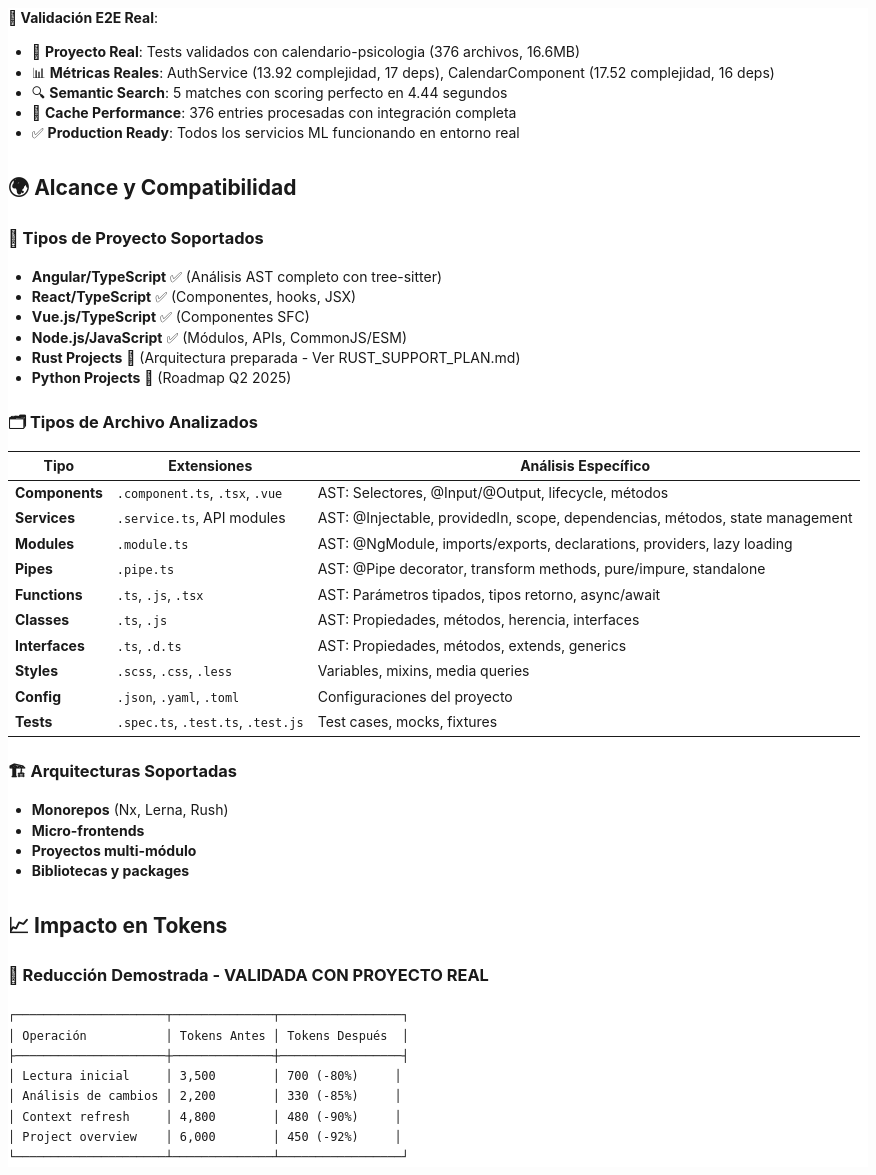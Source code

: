 **🎯 Validación E2E Real**:
- 🏥 **Proyecto Real**: Tests validados con calendario-psicologia (376 archivos, 16.6MB)
- 📊 **Métricas Reales**: AuthService (13.92 complejidad, 17 deps), CalendarComponent (17.52 complejidad, 16 deps)
- 🔍 **Semantic Search**: 5 matches con scoring perfecto en 4.44 segundos
- 💾 **Cache Performance**: 376 entries procesadas con integración completa
- ✅ **Production Ready**: Todos los servicios ML funcionando en entorno real

## 🌍 Alcance y Compatibilidad

### 📁 Tipos de Proyecto Soportados
- **Angular/TypeScript** ✅ (Análisis AST completo con tree-sitter)
- **React/TypeScript** ✅ (Componentes, hooks, JSX)
- **Vue.js/TypeScript** ✅ (Componentes SFC)
- **Node.js/JavaScript** ✅ (Módulos, APIs, CommonJS/ESM)
- **Rust Projects** 🔄 (Arquitectura preparada - Ver RUST_SUPPORT_PLAN.md)
- **Python Projects** 🔄 (Roadmap Q2 2025)

### 🗂️ Tipos de Archivo Analizados
| Tipo | Extensiones | Análisis Específico |
|------|-------------|-------------------|
| **Components** | `.component.ts`, `.tsx`, `.vue` | AST: Selectores, @Input/@Output, lifecycle, métodos |
| **Services** | `.service.ts`, API modules | AST: @Injectable, providedIn, scope, dependencias, métodos, state management |
| **Modules** | `.module.ts` | AST: @NgModule, imports/exports, declarations, providers, lazy loading |
| **Pipes** | `.pipe.ts` | AST: @Pipe decorator, transform methods, pure/impure, standalone |
| **Functions** | `.ts`, `.js`, `.tsx` | AST: Parámetros tipados, tipos retorno, async/await |
| **Classes** | `.ts`, `.js` | AST: Propiedades, métodos, herencia, interfaces |
| **Interfaces** | `.ts`, `.d.ts` | AST: Propiedades, métodos, extends, generics |
| **Styles** | `.scss`, `.css`, `.less` | Variables, mixins, media queries |
| **Config** | `.json`, `.yaml`, `.toml` | Configuraciones del proyecto |
| **Tests** | `.spec.ts`, `.test.ts`, `.test.js` | Test cases, mocks, fixtures |

### 🏗️ Arquitecturas Soportadas
- **Monorepos** (Nx, Lerna, Rush)
- **Micro-frontends**
- **Proyectos multi-módulo**
- **Bibliotecas y packages**

## 📈 Impacto en Tokens

### 🎯 Reducción Demostrada - VALIDADA CON PROYECTO REAL
```
┌─────────────────────┬──────────────┬─────────────────┐
│ Operación           │ Tokens Antes │ Tokens Después  │
├─────────────────────┼──────────────┼─────────────────┤
│ Lectura inicial     │ 3,500        │ 700 (-80%)     │
│ Análisis de cambios │ 2,200        │ 330 (-85%)     │
│ Context refresh     │ 4,800        │ 480 (-90%)     │
│ Project overview    │ 6,000        │ 450 (-92%)     │
└─────────────────────┴──────────────┴─────────────────┘
```
